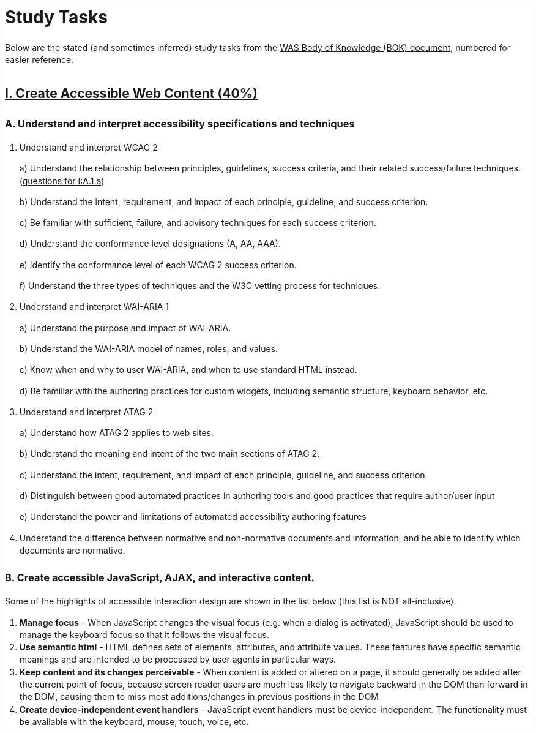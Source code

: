 # Study Tasks
Below are the stated (and sometimes inferred) study tasks from the [WAS Body of Knowledge (BOK) document](https://iaap.membershipsoftware.org/files/IAAP%20WAS%20BOK%202_0_1019.docx), numbered for easier reference.
## [I. Create Accessible Web Content (40%)](I/index.md)

### A. Understand and interpret accessibility specifications and techniques
1. Understand and interpret WCAG 2
    
    a) Understand the relationship between principles, guidelines, success criteria, and their related success/failure techniques. ([questions for I:A.1.a](I/A/1.a.gift))

    b) Understand the intent, requirement, and impact of each principle, guideline, and success criterion.

    c) Be familiar with sufficient, failure, and advisory techniques for each success criterion.

    d) Understand the conformance level designations (A, AA, AAA).

    e) Identify the conformance level of each WCAG 2 success criterion. 

    f) Understand the three types of techniques and the W3C vetting process for techniques.
2. Understand and interpret WAI-ARIA 1

    a) Understand the purpose and impact of WAI-ARIA. 

    b) Understand the WAI-ARIA model of names, roles, and values.

    c) Know when and why to user WAI-ARIA, and when to use standard HTML instead.

    d) Be familiar with the authoring practices for custom widgets, including semantic structure, keyboard behavior, etc.
3. Understand and interpret ATAG 2

    a) Understand how ATAG 2 applies to web sites.

    b) Understand the meaning and intent of the two main sections of ATAG 2.

    c) Understand the intent, requirement, and impact of each principle, guideline, and success criterion.

    d) Distinguish between good automated practices in authoring tools and good practices that require author/user input

    e) Understand the power and limitations of automated accessibility authoring features
4.	Understand the difference between normative and non-normative documents and information, and be able to identify which documents are normative.

### B. Create accessible JavaScript, AJAX, and interactive content.
Some of the highlights of accessible interaction design are shown in the list below (this list is NOT all-inclusive). 
1. **Manage focus** - When JavaScript changes the visual focus (e.g. when a dialog is activated), JavaScript should be used to manage the keyboard focus so that it follows the visual focus.
2. **Use semantic html** - HTML defines sets of elements, attributes, and attribute values. These features have specific semantic meanings and are intended to be processed by user agents in particular ways.
3. **Keep content and its changes perceivable** - When content is added or altered on a page, it should generally be added after the current point of focus, because screen reader users are much less likely to navigate backward in the DOM than forward in the DOM, causing them to miss most additions/changes in previous positions in the DOM
4. **Create device-independent event handlers** - JavaScript event handlers must be device-independent. The functionality must be available with the keyboard, mouse, touch, voice, etc.